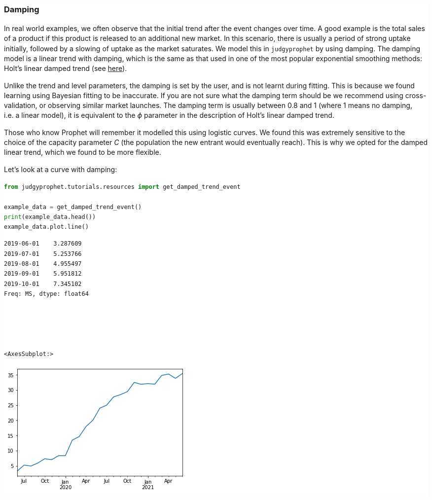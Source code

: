 ### Damping

In real world examples, we often observe that the initial trend after
the event changes over time. A good example is the total sales of a
product if this product is released to an additional new market. In this
scenario, there is usually a period of strong uptake initially, followed
by a slowing of uptake as the market saturates. We model this in
`judgyprophet` by using damping. The damping model is a linear trend
with damping, which is the same as that used in one of the most popular
exponential smoothing methods: Holt’s linear damped trend (see
[here](https://otexts.com/fpp3/holt.html#damped-trend-methods)).

Unlike the trend and level parameters, the damping is set by the user,
and is not learnt during fitting. This is because we found learning
using Bayesian fitting to be inaccurate. If you are not sure what the
damping term should be we recommend using cross-validation, or observing
similar market launches. The damping term is usually between 0.8 and 1
(where 1 means no damping, i.e. a linear model), it is equivalent to the
$\phi$ parameter in the description of Holt’s linear damped trend.

Those who know Prophet will remember it modelled this using logistic
curves. We found this was extremely sensitive to the choice of the
capacity parameter $C$ (the population the new entrant would eventually
reach). This is why we opted for the damped linear trend, which we found
to be more flexible.

Let’s look at a curve with damping:

``` python
from judgyprophet.tutorials.resources import get_damped_trend_event

example_data = get_damped_trend_event()
print(example_data.head())
example_data.plot.line()
```

    2019-06-01    3.287609
    2019-07-01    5.253766
    2019-08-01    4.955497
    2019-09-01    5.951812
    2019-10-01    7.345102
    Freq: MS, dtype: float64





    <AxesSubplot:>

![png](T2%20-%20Trend%20Events_files/T2%20-%20Trend%20Events_27_2.png)
